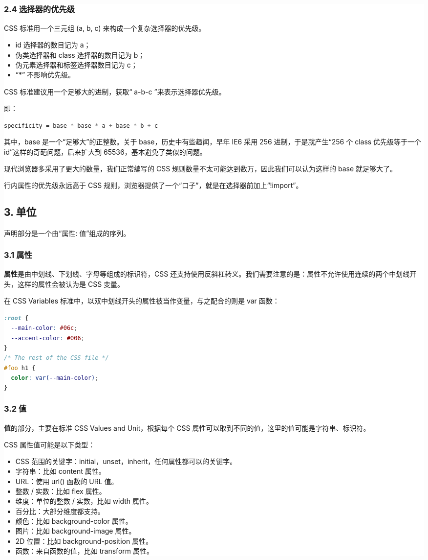 ### 2.4 选择器的优先级

CSS 标准用一个三元组 (a, b, c) 来构成一个复杂选择器的优先级。

- id 选择器的数目记为 a；
- 伪类选择器和 class 选择器的数目记为 b；
- 伪元素选择器和标签选择器数目记为 c；
- “\*” 不影响优先级。

CSS 标准建议用一个足够大的进制，获取“ a-b-c ”来表示选择器优先级。

即：

```css
specificity = base * base * a + base * b + c
```

其中，base 是一个“足够大”的正整数。关于 base，历史中有些趣闻，早年 IE6 采用 256 进制，于是就产生“256 个 class 优先级等于一个 id”这样的奇葩问题，后来扩大到 65536，基本避免了类似的问题。

现代浏览器多采用了更大的数量，我们正常编写的 CSS 规则数量不太可能达到数万，因此我们可以认为这样的 base 就足够大了。

行内属性的优先级永远高于 CSS 规则，浏览器提供了一个“口子”，就是在选择器前加上“!import”。

## 3. 单位

声明部分是一个由“属性: 值”组成的序列。

### 3.1 属性

**属性**是由中划线、下划线、字母等组成的标识符，CSS 还支持使用反斜杠转义。我们需要注意的是：属性不允许使用连续的两个中划线开头，这样的属性会被认为是 CSS 变量。

在 CSS Variables 标准中，以双中划线开头的属性被当作变量，与之配合的则是 var 函数：

```css
:root {
  --main-color: #06c;
  --accent-color: #006;
}
/* The rest of the CSS file */
#foo h1 {
  color: var(--main-color);
}
```

### 3.2 值

**值**的部分，主要在标准 CSS Values and Unit，根据每个 CSS 属性可以取到不同的值，这里的值可能是字符串、标识符。

CSS 属性值可能是以下类型：

- CSS 范围的关键字：initial，unset，inherit，任何属性都可以的关键字。
- 字符串：比如 content 属性。
- URL：使用 url() 函数的 URL 值。
- 整数 / 实数：比如 flex 属性。
- 维度：单位的整数 / 实数，比如 width 属性。
- 百分比：大部分维度都支持。
- 颜色：比如 background-color 属性。
- 图片：比如 background-image 属性。
- 2D 位置：比如 background-position 属性。
- 函数：来自函数的值，比如 transform 属性。
